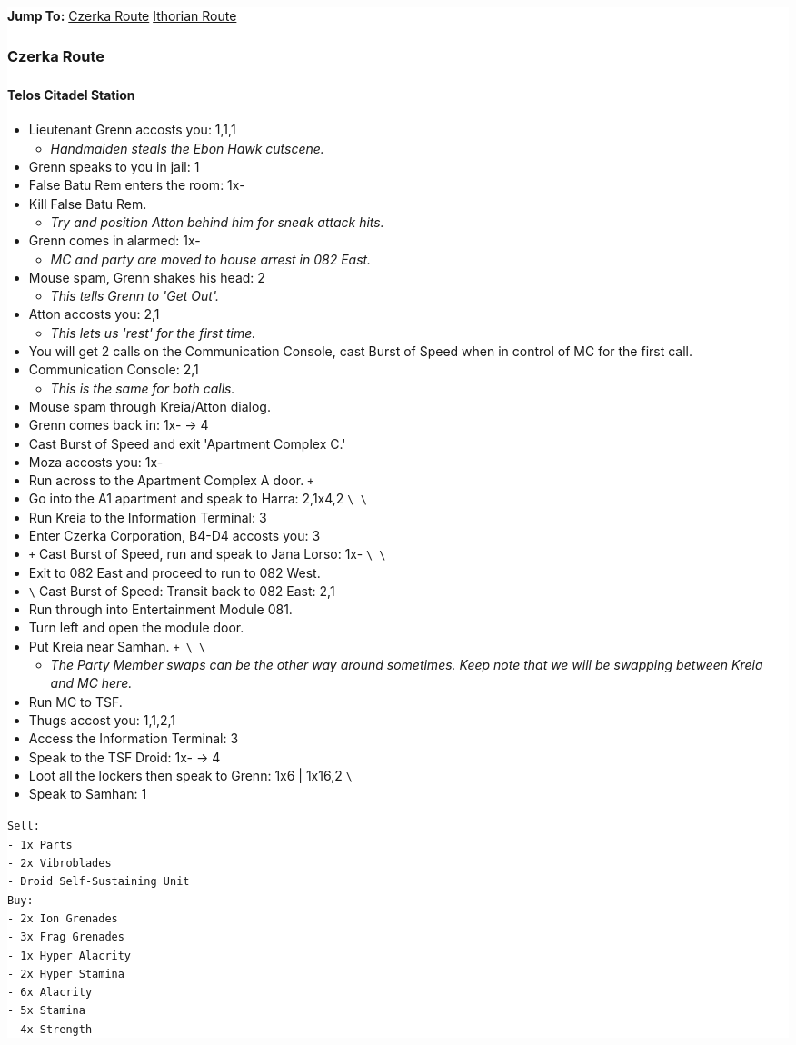 **Jump To:**
[Czerka Route](#czerka-route)
[Ithorian Route](#ithorian-route)

### Czerka Route

#### Telos Citadel Station
- Lieutenant Grenn accosts you: 1,1,1
  - *Handmaiden steals the Ebon Hawk cutscene.*
- Grenn speaks to you in jail: 1
- False Batu Rem enters the room: 1x-
- Kill False Batu Rem.
  - *Try and position Atton behind him for sneak attack hits.*
- Grenn comes in alarmed: 1x-
  - *MC and party are moved to house arrest in 082 East.*
- Mouse spam, Grenn shakes his head: 2
  - *This tells Grenn to 'Get Out'.*
- Atton accosts you: 2,1
  - *This lets us 'rest' for the first time.*
- You will get 2 calls on the Communication Console, cast Burst of Speed when in control of MC for the first call.
- Communication Console: 2,1
  - *This is the same for both calls.*
- Mouse spam through Kreia/Atton dialog.
- Grenn comes back in: 1x- -> 4
- Cast Burst of Speed and exit 'Apartment Complex C.'
- Moza accosts you: 1x-
- Run across to the Apartment Complex A door. `+`
- Go into the A1 apartment and speak to Harra: 2,1x4,2 `\ \`
- Run Kreia to the Information Terminal: 3
- Enter Czerka Corporation, B4-D4 accosts you: 3
- `+` Cast Burst of Speed, run and speak to Jana Lorso: 1x- `\ \`
- Exit to 082 East and proceed to run to 082 West.
- `\` Cast Burst of Speed: Transit back to 082 East: 2,1
- Run through into Entertainment Module 081.
- Turn left and open the module door.
- Put Kreia near Samhan. `+ \ \`
  - *The Party Member swaps can be the other way around sometimes. Keep note that we will be swapping between Kreia and MC here.*
- Run MC to TSF.
- Thugs accost you: 1,1,2,1
- Access the Information Terminal: 3
- Speak to the TSF Droid: 1x- -> 4
- Loot all the lockers then speak to Grenn: 1x6 \|  1x16,2 `\`
- Speak to Samhan: 1

```
Sell:
- 1x Parts
- 2x Vibroblades
- Droid Self-Sustaining Unit
Buy:
- 2x Ion Grenades
- 3x Frag Grenades
- 1x Hyper Alacrity
- 2x Hyper Stamina
- 6x Alacrity
- 5x Stamina
- 4x Strength
```
